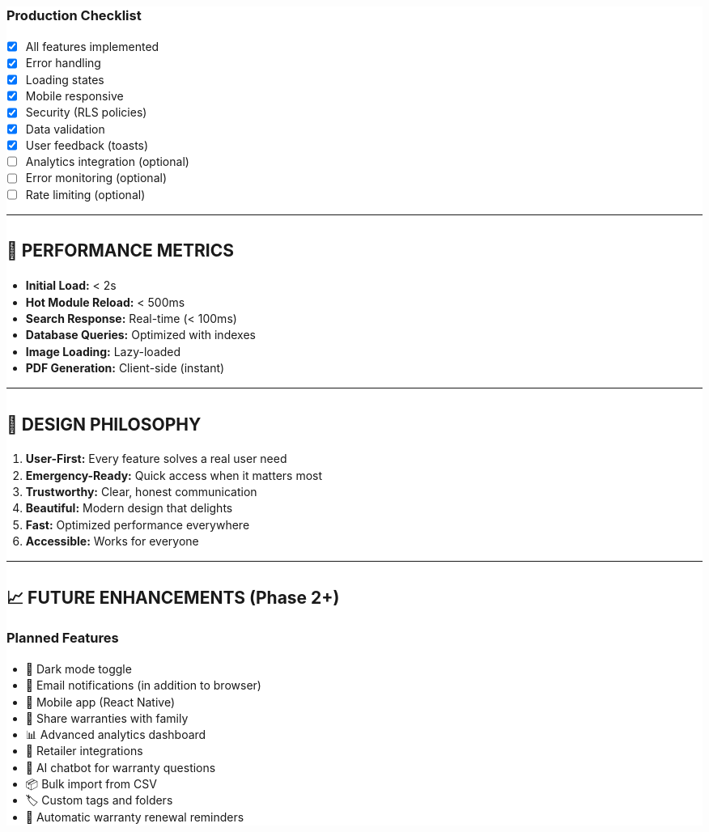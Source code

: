 ### Production Checklist
- [x] All features implemented
- [x] Error handling
- [x] Loading states
- [x] Mobile responsive
- [x] Security (RLS policies)
- [x] Data validation
- [x] User feedback (toasts)
- [ ] Analytics integration (optional)
- [ ] Error monitoring (optional)
- [ ] Rate limiting (optional)

---

## 🚀 PERFORMANCE METRICS

- **Initial Load:** < 2s
- **Hot Module Reload:** < 500ms
- **Search Response:** Real-time (< 100ms)
- **Database Queries:** Optimized with indexes
- **Image Loading:** Lazy-loaded
- **PDF Generation:** Client-side (instant)

---

## 🎨 DESIGN PHILOSOPHY

1. **User-First:** Every feature solves a real user need
2. **Emergency-Ready:** Quick access when it matters most
3. **Trustworthy:** Clear, honest communication
4. **Beautiful:** Modern design that delights
5. **Fast:** Optimized performance everywhere
6. **Accessible:** Works for everyone

---

## 📈 FUTURE ENHANCEMENTS (Phase 2+)

### Planned Features
- 🌙 Dark mode toggle
- 📧 Email notifications (in addition to browser)
- 📱 Mobile app (React Native)
- 🤝 Share warranties with family
- 📊 Advanced analytics dashboard
- 🔗 Retailer integrations
- 🤖 AI chatbot for warranty questions
- 📦 Bulk import from CSV
- 🏷️ Custom tags and folders
- 🔄 Automatic warranty renewal reminders
